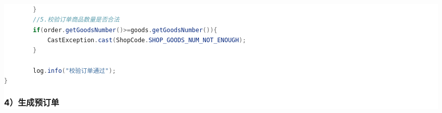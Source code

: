 ```java
        }
        //5.校验订单商品数量是否合法
        if(order.getGoodsNumber()>=goods.getGoodsNumber()){
            CastException.cast(ShopCode.SHOP_GOODS_NUM_NOT_ENOUGH);
        }

        log.info("校验订单通过");
}
```

### 4）生成预订单
